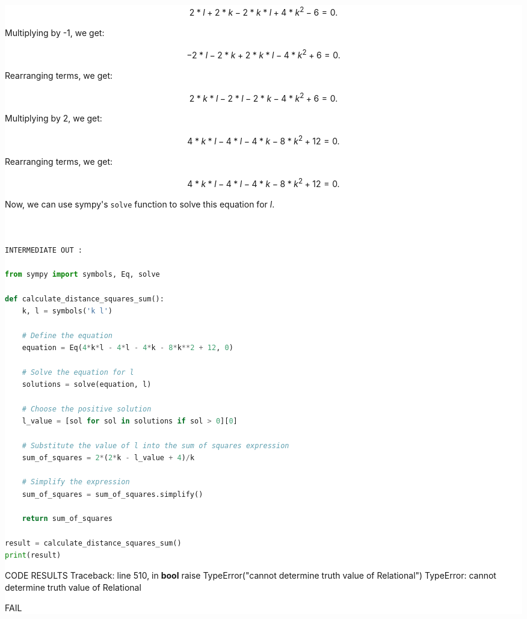 $$2*l + 2*k - 2*k*l + 4*k^2 - 6 = 0.$$

Multiplying by -1, we get:

$$-2*l - 2*k + 2*k*l - 4*k^2 + 6 = 0.$$

Rearranging terms, we get:

$$2*k*l - 2*l - 2*k - 4*k^2 + 6 = 0.$$

Multiplying by 2, we get:

$$4*k*l - 4*l - 4*k - 8*k^2 + 12 = 0.$$

Rearranging terms, we get:

$$4*k*l - 4*l - 4*k - 8*k^2 + 12 = 0.$$

Now, we can use sympy's `solve` function to solve this equation for $l$.

```python


INTERMEDIATE OUT :

from sympy import symbols, Eq, solve

def calculate_distance_squares_sum():
    k, l = symbols('k l')

    # Define the equation
    equation = Eq(4*k*l - 4*l - 4*k - 8*k**2 + 12, 0)

    # Solve the equation for l
    solutions = solve(equation, l)

    # Choose the positive solution
    l_value = [sol for sol in solutions if sol > 0][0]

    # Substitute the value of l into the sum of squares expression
    sum_of_squares = 2*(2*k - l_value + 4)/k

    # Simplify the expression
    sum_of_squares = sum_of_squares.simplify()

    return sum_of_squares

result = calculate_distance_squares_sum()
print(result)
```

CODE RESULTS Traceback: line 510, in __bool__
    raise TypeError("cannot determine truth value of Relational")
TypeError: cannot determine truth value of Relational

FAIL
